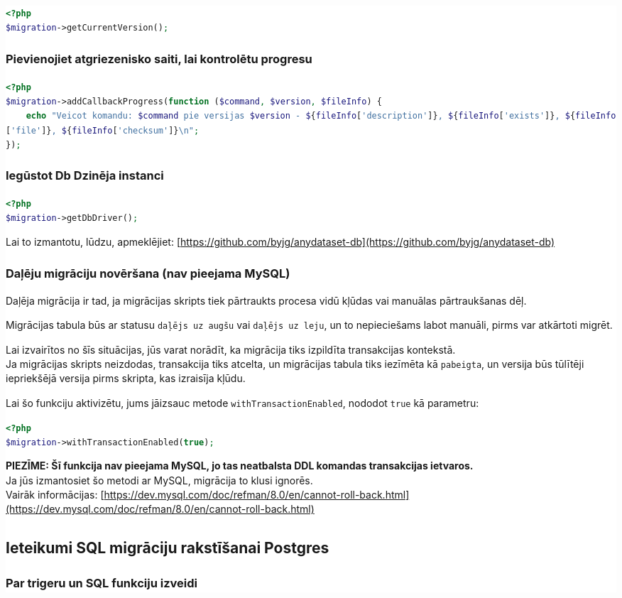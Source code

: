 ```php
<?php
$migration->getCurrentVersion();
```

### Pievienojiet atgriezenisko saiti, lai kontrolētu progresu

```php
<?php
$migration->addCallbackProgress(function ($command, $version, $fileInfo) {
    echo "Veicot komandu: $command pie versijas $version - ${fileInfo['description']}, ${fileInfo['exists']}, ${fileInfo['file']}, ${fileInfo['checksum']}\n";
});
```

### Iegūstot Db Dzinēja instanci

```php
<?php
$migration->getDbDriver();
```

Lai to izmantotu, lūdzu, apmeklējiet: [https://github.com/byjg/anydataset-db](https://github.com/byjg/anydataset-db)

### Daļēju migrāciju novēršana (nav pieejama MySQL)

Daļēja migrācija ir tad, ja migrācijas skripts tiek pārtraukts procesa vidū kļūdas vai manuālas pārtraukšanas dēļ.

Migrācijas tabula būs ar statusu `daļējs uz augšu` vai `daļējs uz leju`, un to nepieciešams labot manuāli, pirms var atkārtoti migrēt.

Lai izvairītos no šīs situācijas, jūs varat norādīt, ka migrācija tiks izpildīta transakcijas kontekstā.  
Ja migrācijas skripts neizdodas, transakcija tiks atcelta, un migrācijas tabula tiks iezīmēta kā `pabeigta`, un versija būs tūlītēji iepriekšējā versija pirms skripta, kas izraisīja kļūdu.

Lai šo funkciju aktivizētu, jums jāizsauc metode `withTransactionEnabled`, nododot `true` kā parametru:

```php
<?php
$migration->withTransactionEnabled(true);
```

**PIEZĪME: Šī funkcija nav pieejama MySQL, jo tas neatbalsta DDL komandas transakcijas ietvaros.**  
Ja jūs izmantosiet šo metodi ar MySQL, migrācija to klusi ignorēs.  
Vairāk informācijas: [https://dev.mysql.com/doc/refman/8.0/en/cannot-roll-back.html](https://dev.mysql.com/doc/refman/8.0/en/cannot-roll-back.html)

## Ieteikumi SQL migrāciju rakstīšanai Postgres

### Par trigeru un SQL funkciju izveidi

